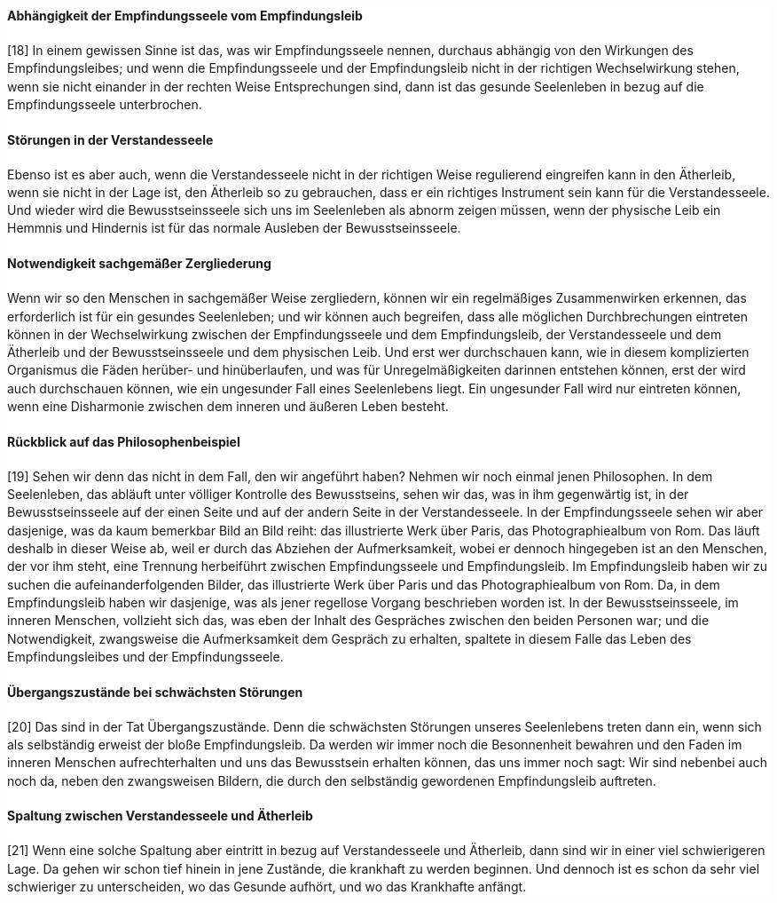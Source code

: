 #### Abhängigkeit der Empfindungsseele vom Empfindungsleib

[18] In einem gewissen Sinne ist das, was wir Empfindungsseele nennen, durchaus abhängig von den Wirkungen des Empfindungsleibes; und wenn die Empfindungsseele und der Empfindungsleib nicht in der richtigen Wechselwirkung stehen, wenn sie nicht einander in der rechten Weise Entsprechungen sind, dann ist das gesunde Seelenleben in bezug auf die Empfindungsseele unterbrochen.

#### Störungen in der Verstandesseele

Ebenso ist es aber auch, wenn die Verstandesseele nicht in der richtigen Weise regulierend eingreifen kann in den Ätherleib, wenn sie nicht in der Lage ist, den Ätherleib so zu gebrauchen, dass er ein richtiges Instrument sein kann für die Verstandesseele. Und wieder wird die Bewusstseinsseele sich uns im Seelenleben als abnorm zeigen müssen, wenn der physische Leib ein Hemmnis und Hindernis ist für das normale Ausleben der Bewusstseinsseele.

#### Notwendigkeit sachgemäßer Zergliederung

Wenn wir so den Menschen in sachgemäßer Weise zergliedern, können wir ein regelmäßiges Zusammenwirken erkennen, das erforderlich ist für ein gesundes Seelenleben; und wir können auch begreifen, dass alle möglichen Durchbrechungen eintreten können in der Wechselwirkung zwischen der Empfindungsseele und dem Empfindungsleib, der Verstandesseele und dem Ätherleib und der Bewusstseinsseele und dem physischen Leib. Und erst wer durchschauen kann, wie in diesem komplizierten Organismus die Fäden herüber- und hinüberlaufen, und was für Unregelmäßigkeiten darinnen entstehen können, erst der wird auch durchschauen können, wie ein ungesunder Fall eines Seelenlebens liegt. Ein ungesunder Fall wird nur eintreten können, wenn eine Disharmonie zwischen dem inneren und äußeren Leben besteht.

#### Rückblick auf das Philosophenbeispiel

[19] Sehen wir denn das nicht in dem Fall, den wir angeführt haben? Nehmen wir noch einmal jenen Philosophen. In dem Seelenleben, das abläuft unter völliger Kontrolle des Bewusstseins, sehen wir das, was in ihm gegenwärtig ist, in der Bewusstseinsseele auf der einen Seite und auf der andern Seite in der Verstandesseele. In der Empfindungsseele sehen wir aber dasjenige, was da kaum bemerkbar Bild an Bild reiht: das illustrierte Werk über Paris, das Photographiealbum von Rom. Das läuft deshalb in dieser Weise ab, weil er durch das Abziehen der Aufmerksamkeit, wobei er dennoch hingegeben ist an den Menschen, der vor ihm steht, eine Trennung herbeiführt zwischen Empfindungsseele und Empfindungsleib. Im Empfindungsleib haben wir zu suchen die aufeinanderfolgenden Bilder, das illustrierte Werk über Paris und das Photographiealbum von Rom. Da, in dem Empfindungsleib haben wir dasjenige, was als jener regellose Vorgang beschrieben worden ist. In der Bewusstseinsseele, im inneren Menschen, vollzieht sich das, was eben der Inhalt des Gespräches zwischen den beiden Personen war; und die Notwendigkeit, zwangsweise die Aufmerksamkeit dem Gespräch zu erhalten, spaltete in diesem Falle das Leben des Empfindungsleibes und der Empfindungsseele.

#### Übergangszustände bei schwächsten Störungen

[20] Das sind in der Tat Übergangszustände. Denn die schwächsten Störungen unseres Seelenlebens treten dann ein, wenn sich als selbständig erweist der bloße Empfindungsleib. Da werden wir immer noch die Besonnenheit bewahren und den Faden im inneren Menschen aufrechterhalten und uns das Bewusstsein erhalten können, das uns immer noch sagt: Wir sind nebenbei auch noch da, neben den zwangsweisen Bildern, die durch den selbständig gewordenen Empfindungsleib auftreten.

#### Spaltung zwischen Verstandesseele und Ätherleib

[21] Wenn eine solche Spaltung aber eintritt in bezug auf Verstandesseele und Ätherleib, dann sind wir in einer viel schwierigeren Lage. Da gehen wir schon tief hinein in jene Zustände, die krankhaft zu werden beginnen. Und dennoch ist es schon da sehr viel schwieriger zu unterscheiden, wo das Gesunde aufhört, und wo das Krankhafte anfängt.
